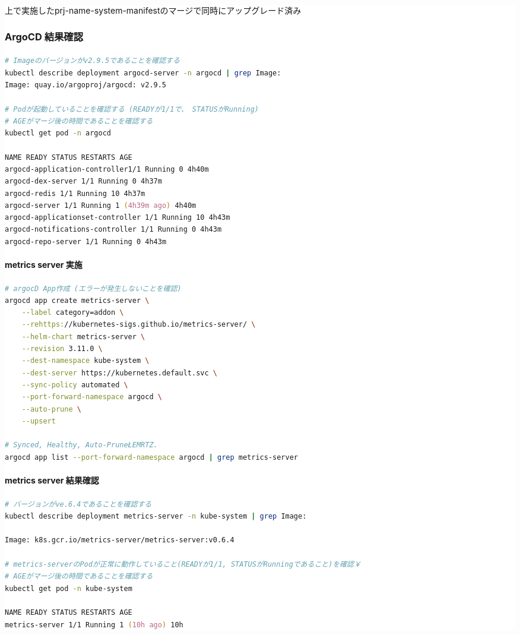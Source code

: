 上で実施したprj-name-system-manifestのマージで同時にアップグレード済み

### ArgoCD 結果確認

``` zsh
# Imageのバージョンがv2.9.5であることを確認する
kubectl describe deployment argocd-server -n argocd | grep Image:
Image: quay.io/argoproj/argocd: v2.9.5

# Podが起動していることを確認する (READYが1/1で、 STATUSがRunning)
# AGEがマージ後の時間であることを確認する
kubectl get pod -n argocd

NAME READY STATUS RESTARTS AGE
argocd-application-controller1/1 Running 0 4h40m
argocd-dex-server 1/1 Running 0 4h37m
argocd-redis 1/1 Running 10 4h37m
argocd-server 1/1 Running 1 (4h39m ago) 4h40m
argocd-applicationset-controller 1/1 Running 10 4h43m
argocd-notifications-controller 1/1 Running 0 4h43m
argocd-repo-server 1/1 Running 0 4h43m
```

#### metrics server 実施

``` zsh
# argocD App作成 (エラーが発生しないことを確認)
argocd app create metrics-server \
    --label category=addon \
    --rehttps://kubernetes-sigs.github.io/metrics-server/ \
    --helm-chart metrics-server \
    --revision 3.11.0 \
    --dest-namespace kube-system \
    --dest-server https://kubernetes.default.svc \
    --sync-policy automated \
    --port-forward-namespace argocd \
    --auto-prune \
    --upsert

# Synced, Healthy, Auto-PruneŁEMRTZ.
argocd app list --port-forward-namespace argocd | grep metrics-server
```

#### metrics server 結果確認

``` zsh
# バージョンがve.6.4であることを確認する
kubectl describe deployment metrics-server -n kube-system | grep Image:

Image: k8s.gcr.io/metrics-server/metrics-server:v0.6.4

# metrics-serverのPodが正常に動作していること(READYが1/1, STATUSがRunningであること)を確認￥ 
# AGEがマージ後の時間であることを確認する
kubectl get pod -n kube-system

NAME READY STATUS RESTARTS AGE
metrics-server 1/1 Running 1 (10h ago) 10h
```
